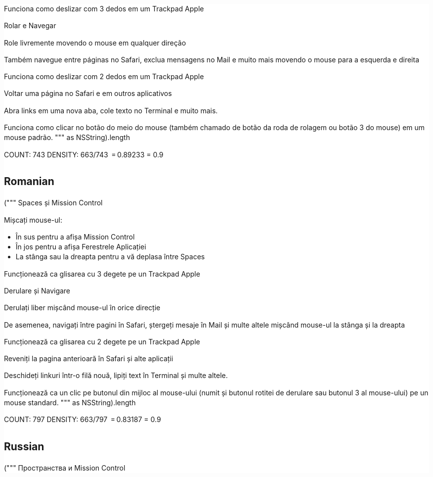 Funciona como deslizar com 3 dedos em um Trackpad Apple

Rolar e Navegar

Role livremente movendo o mouse em qualquer direção

Também navegue entre páginas no Safari, exclua mensagens no Mail e muito mais movendo o mouse para a esquerda e direita

Funciona como deslizar com 2 dedos em um Trackpad Apple

Voltar uma página no Safari e em outros aplicativos

Abra links em uma nova aba, cole texto no Terminal e muito mais.

Funciona como clicar no botão do meio do mouse (também chamado de botão da roda de rolagem ou botão 3 do mouse) em um mouse padrão.
""" as NSString).length

COUNT: 743
DENSITY: 663/743  = 0.89233 = 0.9

## Romanian

("""
Spaces și Mission Control

Mișcați mouse-ul:
- În sus pentru a afișa Mission Control
- În jos pentru a afișa Ferestrele Aplicației
- La stânga sau la dreapta pentru a vă deplasa între Spaces

Funcționează ca glisarea cu 3 degete pe un Trackpad Apple

Derulare și Navigare

Derulați liber mișcând mouse-ul în orice direcție

De asemenea, navigați între pagini în Safari, ștergeți mesaje în Mail și multe altele mișcând mouse-ul la stânga și la dreapta

Funcționează ca glisarea cu 2 degete pe un Trackpad Apple

Reveniți la pagina anterioară în Safari și alte aplicații

Deschideți linkuri într-o filă nouă, lipiți text în Terminal și multe altele.

Funcționează ca un clic pe butonul din mijloc al mouse-ului (numit și butonul rotitei de derulare sau butonul 3 al mouse-ului) pe un mouse standard.
""" as NSString).length

COUNT: 797
DENSITY: 663/797  = 0.83187 = 0.9

## Russian

("""
Пространства и Mission Control

